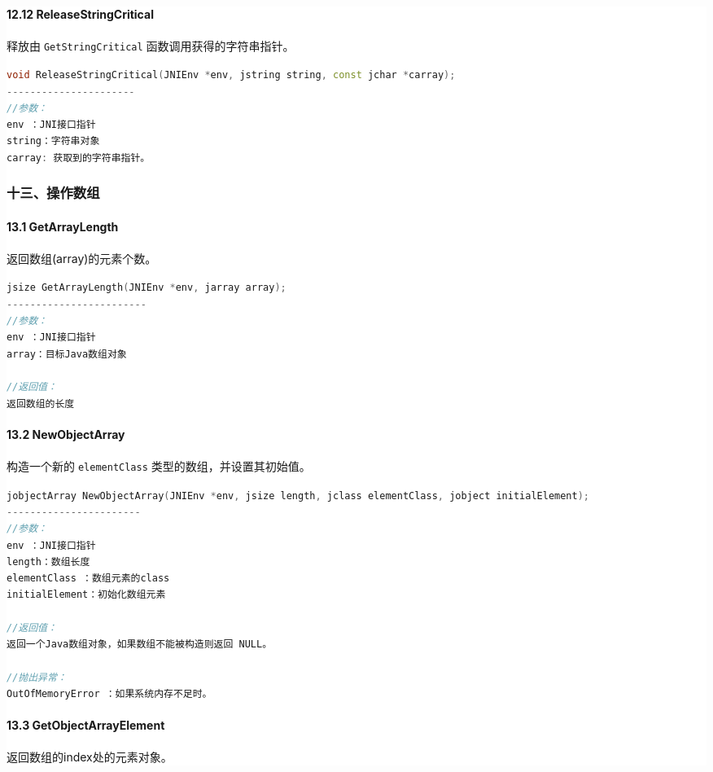 #### 12.12 ReleaseStringCritical

释放由 `GetStringCritical` 函数调用获得的字符串指针。

```c++
void ReleaseStringCritical(JNIEnv *env, jstring string, const jchar *carray);
----------------------
//参数：
env ：JNI接口指针
string：字符串对象
carray: 获取到的字符串指针。
```

### 十三、操作数组

#### 13.1 GetArrayLength

返回数组(array)的元素个数。

```c++
jsize GetArrayLength(JNIEnv *env, jarray array);
------------------------
//参数：
env ：JNI接口指针
array：目标Java数组对象

//返回值：
返回数组的长度
```

#### 13.2 NewObjectArray

构造一个新的 `elementClass` 类型的数组，并设置其初始值。

```c++
jobjectArray NewObjectArray(JNIEnv *env, jsize length, jclass elementClass, jobject initialElement);
-----------------------
//参数：
env ：JNI接口指针
length：数组长度
elementClass ：数组元素的class
initialElement：初始化数组元素

//返回值：
返回一个Java数组对象，如果数组不能被构造则返回 NULL。

//抛出异常：
OutOfMemoryError ：如果系统内存不足时。
```

#### 13.3 GetObjectArrayElement

返回数组的index处的元素对象。
